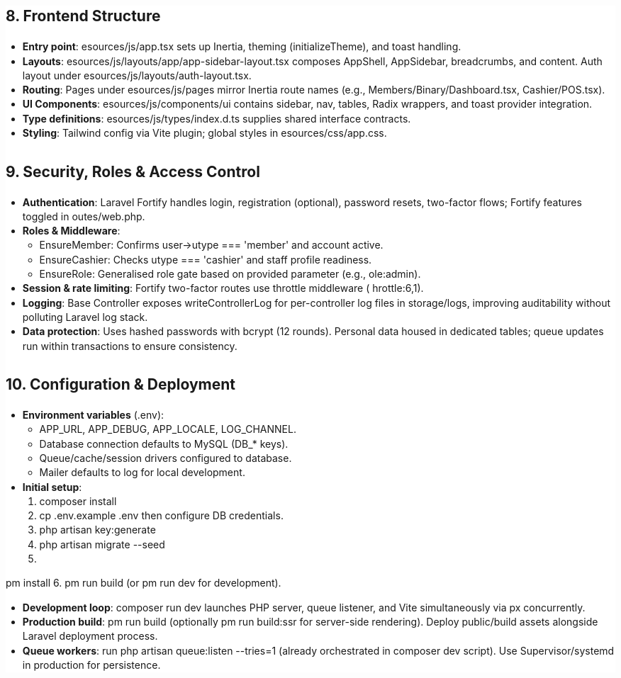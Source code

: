 ## 8. Frontend Structure
- **Entry point**: 
esources/js/app.tsx sets up Inertia, theming (initializeTheme), and toast handling.
- **Layouts**: 
esources/js/layouts/app/app-sidebar-layout.tsx composes AppShell, AppSidebar, breadcrumbs, and content. Auth layout under 
esources/js/layouts/auth-layout.tsx.
- **Routing**: Pages under 
esources/js/pages mirror Inertia route names (e.g., Members/Binary/Dashboard.tsx, Cashier/POS.tsx).
- **UI Components**: 
esources/js/components/ui contains sidebar, nav, tables, Radix wrappers, and toast provider integration.
- **Type definitions**: 
esources/js/types/index.d.ts supplies shared interface contracts.
- **Styling**: Tailwind config via Vite plugin; global styles in 
esources/css/app.css.

## 9. Security, Roles & Access Control
- **Authentication**: Laravel Fortify handles login, registration (optional), password resets, two-factor flows; Fortify features toggled in 
outes/web.php.
- **Roles & Middleware**:
  - EnsureMember: Confirms user->utype === 'member' and account active.
  - EnsureCashier: Checks utype === 'cashier' and staff profile readiness.
  - EnsureRole: Generalised role gate based on provided parameter (e.g., 
ole:admin).
- **Session & rate limiting**: Fortify two-factor routes use throttle middleware (	hrottle:6,1).
- **Logging**: Base Controller exposes writeControllerLog for per-controller log files in storage/logs, improving auditability without polluting Laravel log stack.
- **Data protection**: Uses hashed passwords with bcrypt (12 rounds). Personal data housed in dedicated tables; queue updates run within transactions to ensure consistency.

## 10. Configuration & Deployment
- **Environment variables** (.env):
  - APP_URL, APP_DEBUG, APP_LOCALE, LOG_CHANNEL.
  - Database connection defaults to MySQL (DB_* keys).
  - Queue/cache/session drivers configured to database.
  - Mailer defaults to log for local development.
- **Initial setup**:
  1. composer install
  2. cp .env.example .env then configure DB credentials.
  3. php artisan key:generate
  4. php artisan migrate --seed
  5. 
pm install
  6. 
pm run build (or 
pm run dev for development).
- **Development loop**: composer run dev launches PHP server, queue listener, and Vite simultaneously via 
px concurrently.
- **Production build**: 
pm run build (optionally 
pm run build:ssr for server-side rendering). Deploy public/build assets alongside Laravel deployment process.
- **Queue workers**: run php artisan queue:listen --tries=1 (already orchestrated in composer dev script). Use Supervisor/systemd in production for persistence.
